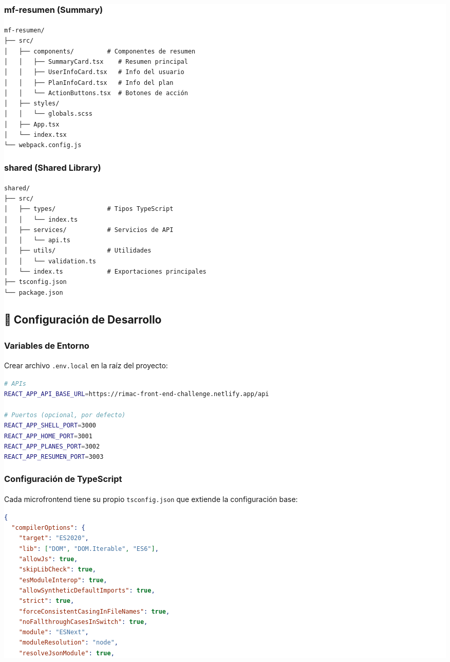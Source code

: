 ### mf-resumen (Summary)
```
mf-resumen/
├── src/
│   ├── components/         # Componentes de resumen
│   │   ├── SummaryCard.tsx    # Resumen principal
│   │   ├── UserInfoCard.tsx   # Info del usuario
│   │   ├── PlanInfoCard.tsx   # Info del plan
│   │   └── ActionButtons.tsx  # Botones de acción
│   ├── styles/
│   │   └── globals.scss
│   ├── App.tsx
│   └── index.tsx
└── webpack.config.js
```

### shared (Shared Library)
```
shared/
├── src/
│   ├── types/              # Tipos TypeScript
│   │   └── index.ts
│   ├── services/           # Servicios de API
│   │   └── api.ts
│   ├── utils/              # Utilidades
│   │   └── validation.ts
│   └── index.ts            # Exportaciones principales
├── tsconfig.json
└── package.json
```

## 🔧 Configuración de Desarrollo

### Variables de Entorno
Crear archivo `.env.local` en la raíz del proyecto:
```bash
# APIs
REACT_APP_API_BASE_URL=https://rimac-front-end-challenge.netlify.app/api

# Puertos (opcional, por defecto)
REACT_APP_SHELL_PORT=3000
REACT_APP_HOME_PORT=3001
REACT_APP_PLANES_PORT=3002
REACT_APP_RESUMEN_PORT=3003
```

### Configuración de TypeScript
Cada microfrontend tiene su propio `tsconfig.json` que extiende la configuración base:
```json
{
  "compilerOptions": {
    "target": "ES2020",
    "lib": ["DOM", "DOM.Iterable", "ES6"],
    "allowJs": true,
    "skipLibCheck": true,
    "esModuleInterop": true,
    "allowSyntheticDefaultImports": true,
    "strict": true,
    "forceConsistentCasingInFileNames": true,
    "noFallthroughCasesInSwitch": true,
    "module": "ESNext",
    "moduleResolution": "node",
    "resolveJsonModule": true,
```